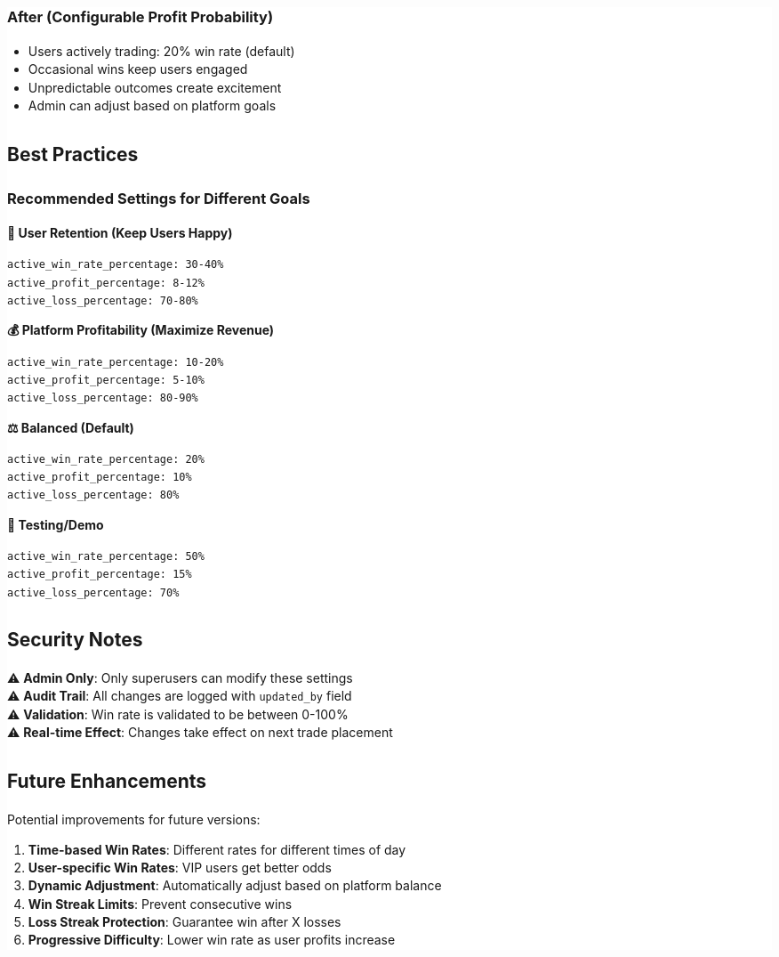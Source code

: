 ### After (Configurable Profit Probability)
- Users actively trading: 20% win rate (default)
- Occasional wins keep users engaged
- Unpredictable outcomes create excitement
- Admin can adjust based on platform goals

## Best Practices

### Recommended Settings for Different Goals

**🎯 User Retention (Keep Users Happy)**
```
active_win_rate_percentage: 30-40%
active_profit_percentage: 8-12%
active_loss_percentage: 70-80%
```

**💰 Platform Profitability (Maximize Revenue)**
```
active_win_rate_percentage: 10-20%
active_profit_percentage: 5-10%
active_loss_percentage: 80-90%
```

**⚖️ Balanced (Default)**
```
active_win_rate_percentage: 20%
active_profit_percentage: 10%
active_loss_percentage: 80%
```

**🧪 Testing/Demo**
```
active_win_rate_percentage: 50%
active_profit_percentage: 15%
active_loss_percentage: 70%
```

## Security Notes

⚠️ **Admin Only**: Only superusers can modify these settings  
⚠️ **Audit Trail**: All changes are logged with `updated_by` field  
⚠️ **Validation**: Win rate is validated to be between 0-100%  
⚠️ **Real-time Effect**: Changes take effect on next trade placement  

## Future Enhancements

Potential improvements for future versions:

1. **Time-based Win Rates**: Different rates for different times of day
2. **User-specific Win Rates**: VIP users get better odds
3. **Dynamic Adjustment**: Automatically adjust based on platform balance
4. **Win Streak Limits**: Prevent consecutive wins
5. **Loss Streak Protection**: Guarantee win after X losses
6. **Progressive Difficulty**: Lower win rate as user profits increase
